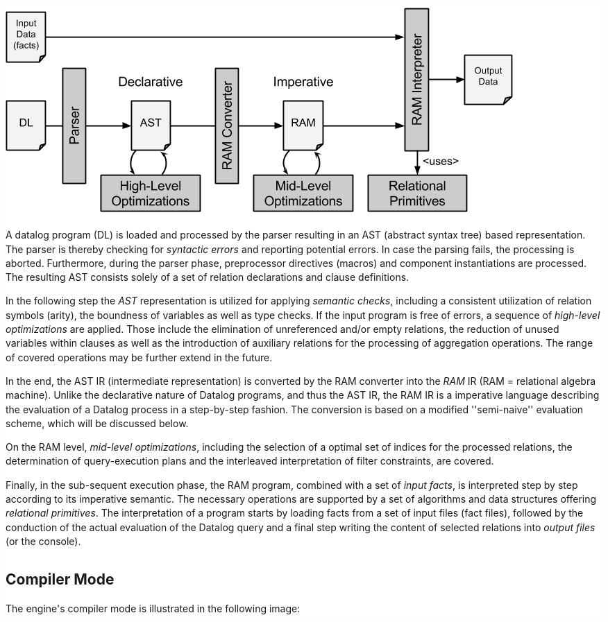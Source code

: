 ![method_architecture_inter](images/method_architecture_inter.png)

A datalog program (DL) is loaded and processed by the parser resulting in an AST (abstract syntax tree) based representation. The parser is thereby checking for *syntactic errors* and reporting potential errors. In case the parsing fails, the processing is aborted. Furthermore, during the parser phase, preprocessor directives (macros) and component instantiations are processed. The resulting AST consists solely of a set of relation declarations and clause definitions. 

In the following step the *AST* representation is utilized for applying *semantic checks*, including a consistent utilization of relation symbols (arity), the boundness of variables as well as type checks. If the input program is free of errors, a sequence of *high-level optimizations* are applied. Those include the elimination of unreferenced and/or empty relations, the reduction of unused variables within clauses as well as the introduction of auxiliary relations for the processing of aggregation operations. The range of covered operations may be further extend in the future.

In the end, the AST IR (intermediate representation) is converted by the RAM converter into the *RAM* IR (RAM = relational algebra machine). Unlike the declarative nature of Datalog programs, and thus the AST IR, the RAM IR is a imperative language describing the evaluation of a Datalog process in a step-by-step fashion. The conversion is based on a modified ''semi-naive'' evaluation scheme, which will be discussed below.

On the RAM level, *mid-level optimizations*, including the selection of a optimal set of indices for the processed relations, the determination of query-execution plans and the interleaved interpretation of filter constraints, are covered.

Finally, in the sub-sequent execution phase, the RAM program, combined with a set of *input facts*, is interpreted step by step according to its imperative semantic. The necessary operations are supported by a set of algorithms and data structures offering *relational primitives*. The interpretation of a program starts by loading facts from a set of input files (fact files), followed by the conduction of the actual evaluation of the Datalog query and a final step writing the content of selected relations into *output files* (or the console).


## Compiler Mode 

The engine's compiler mode is illustrated in the following image:


